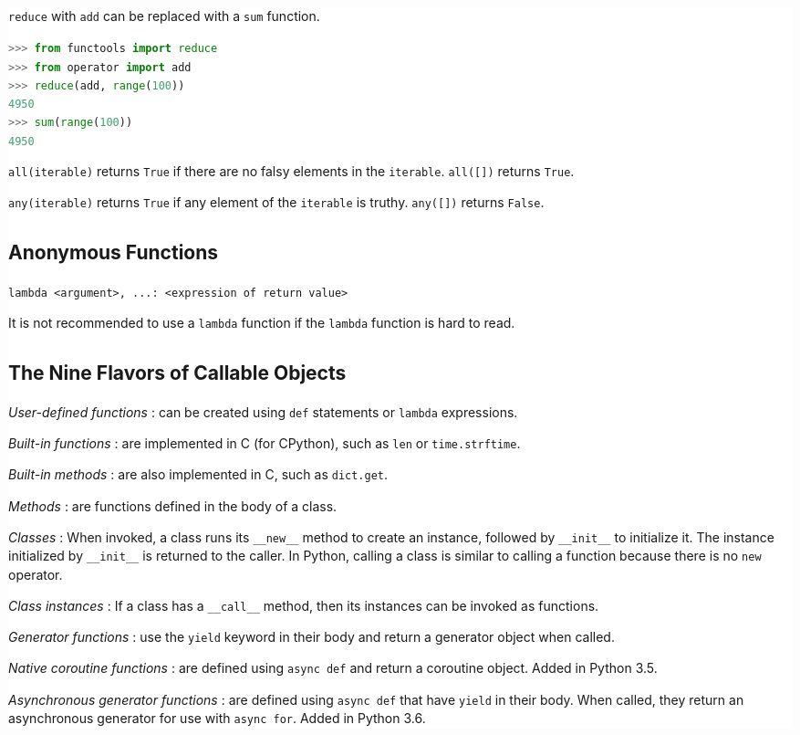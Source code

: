 `reduce` with `add` can be replaced with a `sum` function.

```python
>>> from functools import reduce
>>> from operator import add
>>> reduce(add, range(100))
4950
>>> sum(range(100))
4950
```

`all(iterable)` returns `True` if there are no falsy elements in the `iterable`. `all([])` returns `True`.

`any(iterable)` returns `True` if any element of the `iterable` is truthy. `any([])` returns `False`.

## Anonymous Functions

`lambda <argument>, ...: <expression of return value>`

It is not recommended to use a `lambda` function if the `lambda` function is hard to read.

## The Nine Flavors of Callable Objects

*User-defined functions*
: can be created using `def` statements or `lambda` expressions.

*Built-in functions*
: are implemented in C (for CPython), such as `len` or `time.strftime`.

*Built-in methods*
: are also implemented in C, such as `dict.get`.

*Methods*
: are functions defined in the body of a class.

*Classes*
: When invoked, a class runs its `__new__` method to create an instance,
followed by `__init__` to initialize it.
The instance initialized by `__init__` is returned to the caller.
In Python, calling a class is similar to calling a function because there is no `new` operator.

*Class instances*
: If a class has a `__call__` method, then its instances can be invoked as functions.

*Generator functions*
: use the `yield` keyword in their body and return a generator object when called.

*Native coroutine functions*
: are defined using `async def` and return a coroutine object. Added in Python 3.5.

*Asynchronous generator functions*
: are defined using `async def` that have `yield` in their body.
When called, they return an asynchronous generator for use with `async for`.
Added in Python 3.6.
